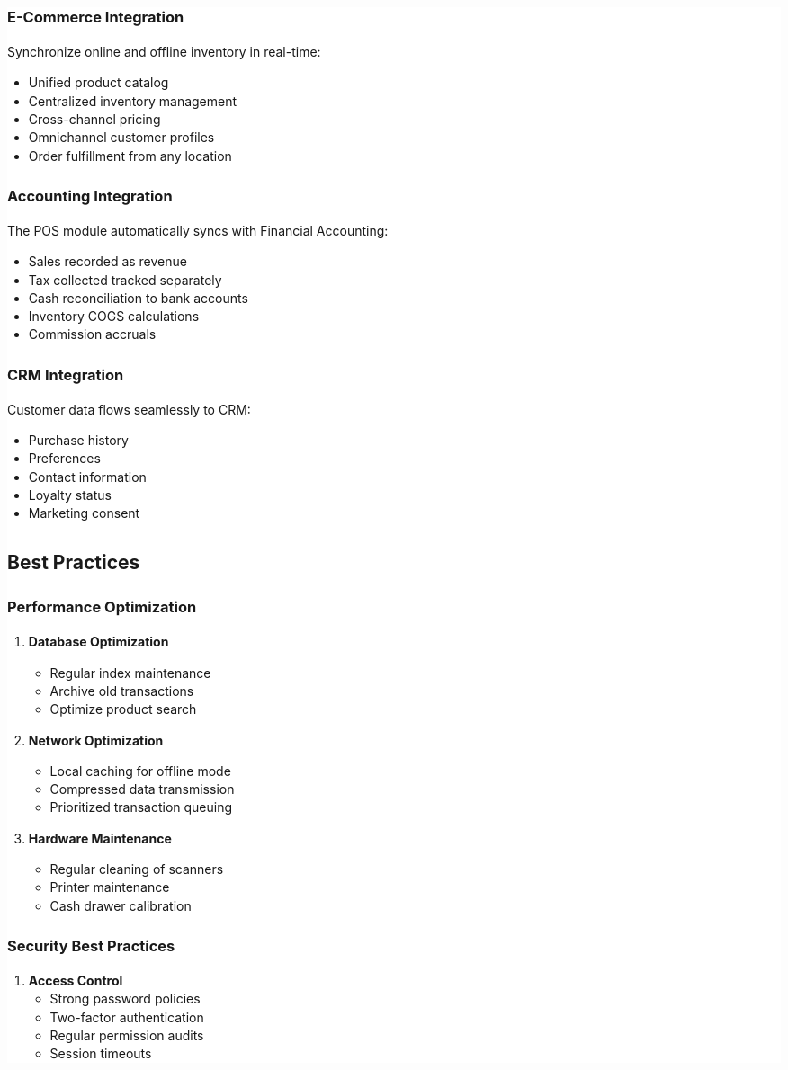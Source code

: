 ### E-Commerce Integration

Synchronize online and offline inventory in real-time:

- Unified product catalog
- Centralized inventory management
- Cross-channel pricing
- Omnichannel customer profiles
- Order fulfillment from any location

### Accounting Integration

The POS module automatically syncs with Financial Accounting:
- Sales recorded as revenue
- Tax collected tracked separately
- Cash reconciliation to bank accounts
- Inventory COGS calculations
- Commission accruals

### CRM Integration

Customer data flows seamlessly to CRM:
- Purchase history
- Preferences
- Contact information
- Loyalty status
- Marketing consent

## Best Practices

### Performance Optimization

1. **Database Optimization**
   - Regular index maintenance
   - Archive old transactions
   - Optimize product search

2. **Network Optimization**
   - Local caching for offline mode
   - Compressed data transmission
   - Prioritized transaction queuing

3. **Hardware Maintenance**
   - Regular cleaning of scanners
   - Printer maintenance
   - Cash drawer calibration

### Security Best Practices

1. **Access Control**
   - Strong password policies
   - Two-factor authentication
   - Regular permission audits
   - Session timeouts
